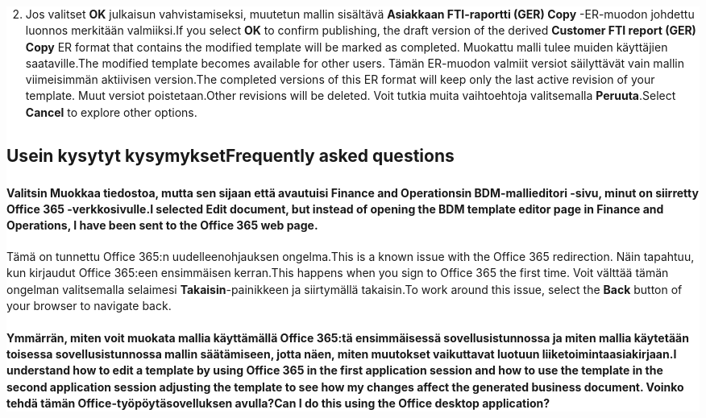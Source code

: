 2. <span data-ttu-id="ed7e8-390">Jos valitset **OK** julkaisun vahvistamiseksi, muutetun mallin sisältävä **Asiakkaan FTI-raportti (GER) Copy** -ER-muodon johdettu luonnos merkitään valmiiksi.</span><span class="sxs-lookup"><span data-stu-id="ed7e8-390">If you select **OK** to confirm publishing, the draft version of the derived **Customer FTI report (GER) Copy** ER format that contains the modified template will be marked as completed.</span></span> <span data-ttu-id="ed7e8-391">Muokattu malli tulee muiden käyttäjien saataville.</span><span class="sxs-lookup"><span data-stu-id="ed7e8-391">The modified template becomes available for other users.</span></span> <span data-ttu-id="ed7e8-392">Tämän ER-muodon valmiit versiot säilyttävät vain mallin viimeisimmän aktiivisen version.</span><span class="sxs-lookup"><span data-stu-id="ed7e8-392">The completed versions of this ER format will keep only the last active revision of your template.</span></span> <span data-ttu-id="ed7e8-393">Muut versiot poistetaan.</span><span class="sxs-lookup"><span data-stu-id="ed7e8-393">Other revisions will be deleted.</span></span> <span data-ttu-id="ed7e8-394">Voit tutkia muita vaihtoehtoja valitsemalla **Peruuta**.</span><span class="sxs-lookup"><span data-stu-id="ed7e8-394">Select **Cancel** to explore other options.</span></span>

## <a name="frequently-asked-questions"></a><span data-ttu-id="ed7e8-395">Usein kysytyt kysymykset</span><span class="sxs-lookup"><span data-stu-id="ed7e8-395">Frequently asked questions</span></span>

#### <a name="i-selected-edit-document-but-instead-of-opening-the-bdm-template-editor-page-in-finance-and-operations-i-have-been-sent-to-the-office-365-web-page"></a><span data-ttu-id="ed7e8-396">Valitsin **Muokkaa tiedostoa**, mutta sen sijaan että avautuisi Finance and Operationsin **BDM-mallieditori** -sivu, minut on siirretty Office 365 -verkkosivulle.</span><span class="sxs-lookup"><span data-stu-id="ed7e8-396">I selected **Edit document**, but instead of opening the **BDM template editor** page in Finance and Operations, I have been sent to the Office 365 web page.</span></span>
<span data-ttu-id="ed7e8-397">Tämä on tunnettu Office 365:n uudelleenohjauksen ongelma.</span><span class="sxs-lookup"><span data-stu-id="ed7e8-397">This is a known issue with the Office 365 redirection.</span></span> <span data-ttu-id="ed7e8-398">Näin tapahtuu, kun kirjaudut Office 365:een ensimmäisen kerran.</span><span class="sxs-lookup"><span data-stu-id="ed7e8-398">This happens when you sign to Office 365 the first time.</span></span> <span data-ttu-id="ed7e8-399">Voit välttää tämän ongelman valitsemalla selaimesi **Takaisin**-painikkeen ja siirtymällä takaisin.</span><span class="sxs-lookup"><span data-stu-id="ed7e8-399">To work around this issue, select the **Back** button of your browser to navigate back.</span></span>

#### <a name="i-understand-how-to-edit-a-template-by-using-office-365-in-the-first-application-session-and-how-to-use-the-template-in-the-second-application-session-adjusting-the-template-to-see-how-my-changes-affect-the-generated-business-document-can-i-do-this-using-the-office-desktop-application"></a><span data-ttu-id="ed7e8-400">Ymmärrän, miten voit muokata mallia käyttämällä Office 365:tä ensimmäisessä sovellusistunnossa ja miten mallia käytetään toisessa sovellusistunnossa mallin säätämiseen, jotta näen, miten muutokset vaikuttavat luotuun liiketoimintaasiakirjaan.</span><span class="sxs-lookup"><span data-stu-id="ed7e8-400">I understand how to edit a template by using Office 365 in the first application session and how to use the template in the second application session adjusting the template to see how my changes affect the generated business document.</span></span> <span data-ttu-id="ed7e8-401">Voinko tehdä tämän Office-työpöytäsovelluksen avulla?</span><span class="sxs-lookup"><span data-stu-id="ed7e8-401">Can I do this using the Office desktop application?</span></span>